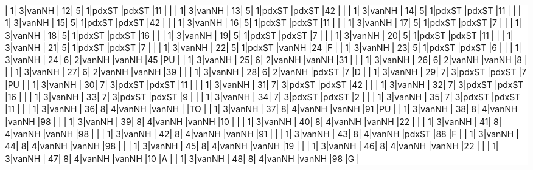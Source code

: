 |      1|     3|vanNH     |    12|        5|        1|pdxST     |pdxST   |11      |        |
|      1|     3|vanNH     |    13|        5|        1|pdxST     |pdxST   |42      |        |
|      1|     3|vanNH     |    14|        5|        1|pdxST     |pdxST   |11      |        |
|      1|     3|vanNH     |    15|        5|        1|pdxST     |pdxST   |42      |        |
|      1|     3|vanNH     |    16|        5|        1|pdxST     |pdxST   |11      |        |
|      1|     3|vanNH     |    17|        5|        1|pdxST     |pdxST   |7       |        |
|      1|     3|vanNH     |    18|        5|        1|pdxST     |pdxST   |16      |        |
|      1|     3|vanNH     |    19|        5|        1|pdxST     |pdxST   |7       |        |
|      1|     3|vanNH     |    20|        5|        1|pdxST     |pdxST   |11      |        |
|      1|     3|vanNH     |    21|        5|        1|pdxST     |pdxST   |7       |        |
|      1|     3|vanNH     |    22|        5|        1|pdxST     |vanNH   |24      |F       |
|      1|     3|vanNH     |    23|        5|        1|pdxST     |pdxST   |6       |        |
|      1|     3|vanNH     |    24|        6|        2|vanNH     |vanNH   |45      |PU      |
|      1|     3|vanNH     |    25|        6|        2|vanNH     |vanNH   |31      |        |
|      1|     3|vanNH     |    26|        6|        2|vanNH     |vanNH   |8       |        |
|      1|     3|vanNH     |    27|        6|        2|vanNH     |vanNH   |39      |        |
|      1|     3|vanNH     |    28|        6|        2|vanNH     |pdxST   |7       |D       |
|      1|     3|vanNH     |    29|        7|        3|pdxST     |pdxST   |7       |PU      |
|      1|     3|vanNH     |    30|        7|        3|pdxST     |pdxST   |11      |        |
|      1|     3|vanNH     |    31|        7|        3|pdxST     |pdxST   |42      |        |
|      1|     3|vanNH     |    32|        7|        3|pdxST     |pdxST   |16      |        |
|      1|     3|vanNH     |    33|        7|        3|pdxST     |pdxST   |9       |        |
|      1|     3|vanNH     |    34|        7|        3|pdxST     |pdxST   |2       |        |
|      1|     3|vanNH     |    35|        7|        3|pdxST     |pdxST   |11      |        |
|      1|     3|vanNH     |    36|        8|        4|vanNH     |vanNH   |        |TO      |
|      1|     3|vanNH     |    37|        8|        4|vanNH     |vanNH   |91      |PU      |
|      1|     3|vanNH     |    38|        8|        4|vanNH     |vanNH   |98      |        |
|      1|     3|vanNH     |    39|        8|        4|vanNH     |vanNH   |10      |        |
|      1|     3|vanNH     |    40|        8|        4|vanNH     |vanNH   |22      |        |
|      1|     3|vanNH     |    41|        8|        4|vanNH     |vanNH   |98      |        |
|      1|     3|vanNH     |    42|        8|        4|vanNH     |vanNH   |91      |        |
|      1|     3|vanNH     |    43|        8|        4|vanNH     |pdxST   |88      |F       |
|      1|     3|vanNH     |    44|        8|        4|vanNH     |vanNH   |98      |        |
|      1|     3|vanNH     |    45|        8|        4|vanNH     |vanNH   |19      |        |
|      1|     3|vanNH     |    46|        8|        4|vanNH     |vanNH   |22      |        |
|      1|     3|vanNH     |    47|        8|        4|vanNH     |vanNH   |10      |A       |
|      1|     3|vanNH     |    48|        8|        4|vanNH     |vanNH   |98      |G       |